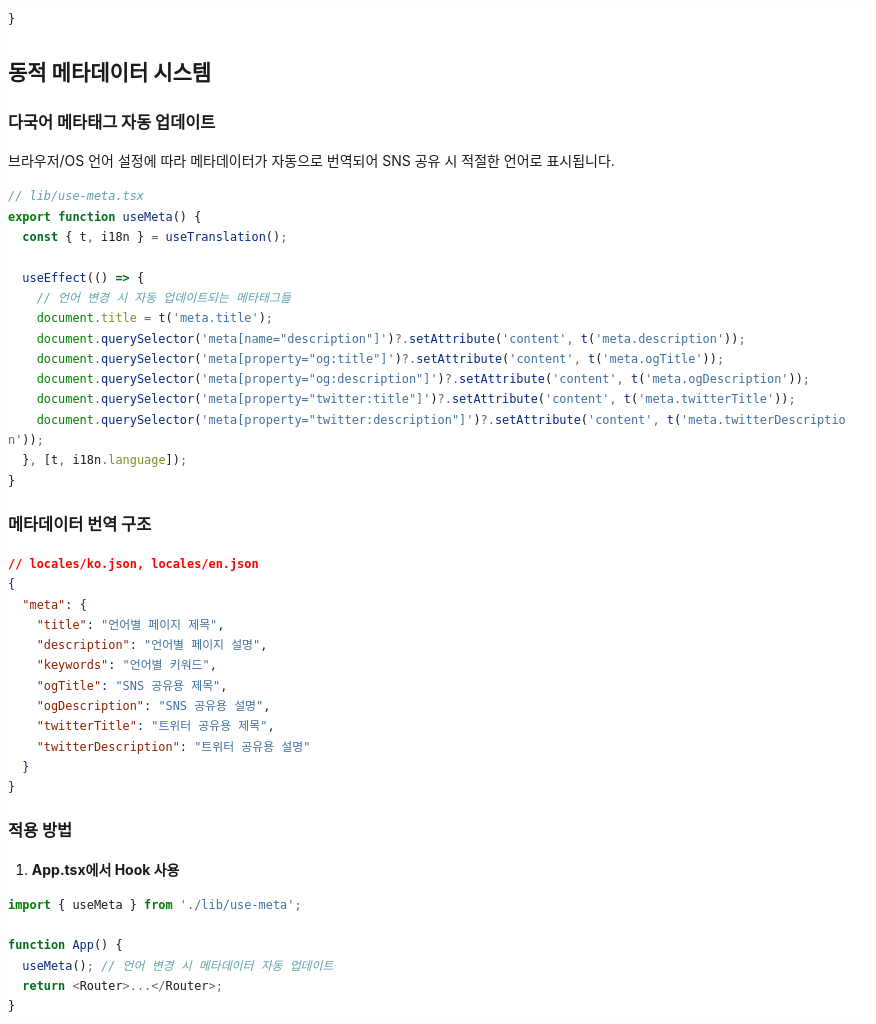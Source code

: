 ```typescript
}
```

## 동적 메타데이터 시스템

### 다국어 메타태그 자동 업데이트
브라우저/OS 언어 설정에 따라 메타데이터가 자동으로 번역되어 SNS 공유 시 적절한 언어로 표시됩니다.

```typescript
// lib/use-meta.tsx
export function useMeta() {
  const { t, i18n } = useTranslation();
  
  useEffect(() => {
    // 언어 변경 시 자동 업데이트되는 메타태그들
    document.title = t('meta.title');
    document.querySelector('meta[name="description"]')?.setAttribute('content', t('meta.description'));
    document.querySelector('meta[property="og:title"]')?.setAttribute('content', t('meta.ogTitle'));
    document.querySelector('meta[property="og:description"]')?.setAttribute('content', t('meta.ogDescription'));
    document.querySelector('meta[property="twitter:title"]')?.setAttribute('content', t('meta.twitterTitle'));
    document.querySelector('meta[property="twitter:description"]')?.setAttribute('content', t('meta.twitterDescription'));
  }, [t, i18n.language]);
}
```

### 메타데이터 번역 구조
```json
// locales/ko.json, locales/en.json
{
  "meta": {
    "title": "언어별 페이지 제목",
    "description": "언어별 페이지 설명",
    "keywords": "언어별 키워드",
    "ogTitle": "SNS 공유용 제목",
    "ogDescription": "SNS 공유용 설명",
    "twitterTitle": "트위터 공유용 제목", 
    "twitterDescription": "트위터 공유용 설명"
  }
}
```

### 적용 방법
1. **App.tsx에서 Hook 사용**
```typescript
import { useMeta } from './lib/use-meta';

function App() {
  useMeta(); // 언어 변경 시 메타데이터 자동 업데이트
  return <Router>...</Router>;
}
```
